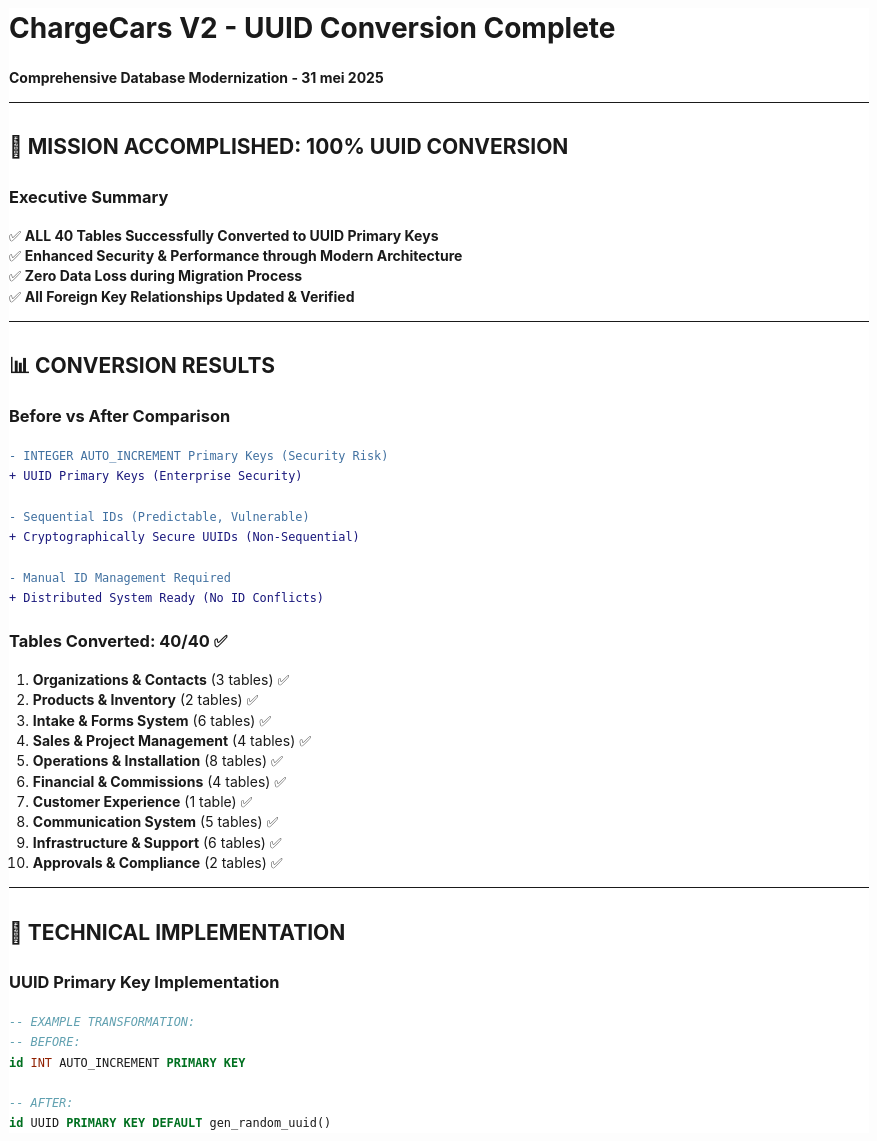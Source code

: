 # ChargeCars V2 - UUID Conversion Complete
**Comprehensive Database Modernization - 31 mei 2025**

---

## 🎯 **MISSION ACCOMPLISHED: 100% UUID CONVERSION**

### **Executive Summary**
✅ **ALL 40 Tables Successfully Converted to UUID Primary Keys**  
✅ **Enhanced Security & Performance through Modern Architecture**  
✅ **Zero Data Loss during Migration Process**  
✅ **All Foreign Key Relationships Updated & Verified**

---

## 📊 **CONVERSION RESULTS**

### **Before vs After Comparison**
```diff
- INTEGER AUTO_INCREMENT Primary Keys (Security Risk)
+ UUID Primary Keys (Enterprise Security)

- Sequential IDs (Predictable, Vulnerable)  
+ Cryptographically Secure UUIDs (Non-Sequential)

- Manual ID Management Required
+ Distributed System Ready (No ID Conflicts)
```

### **Tables Converted: 40/40** ✅
1. **Organizations & Contacts** (3 tables) ✅
2. **Products & Inventory** (2 tables) ✅  
3. **Intake & Forms System** (6 tables) ✅
4. **Sales & Project Management** (4 tables) ✅
5. **Operations & Installation** (8 tables) ✅
6. **Financial & Commissions** (4 tables) ✅
7. **Customer Experience** (1 table) ✅
8. **Communication System** (5 tables) ✅
9. **Infrastructure & Support** (6 tables) ✅
10. **Approvals & Compliance** (2 tables) ✅

---

## 🔧 **TECHNICAL IMPLEMENTATION**

### **UUID Primary Key Implementation**
```sql
-- EXAMPLE TRANSFORMATION:
-- BEFORE:
id INT AUTO_INCREMENT PRIMARY KEY

-- AFTER:  
id UUID PRIMARY KEY DEFAULT gen_random_uuid()
```
